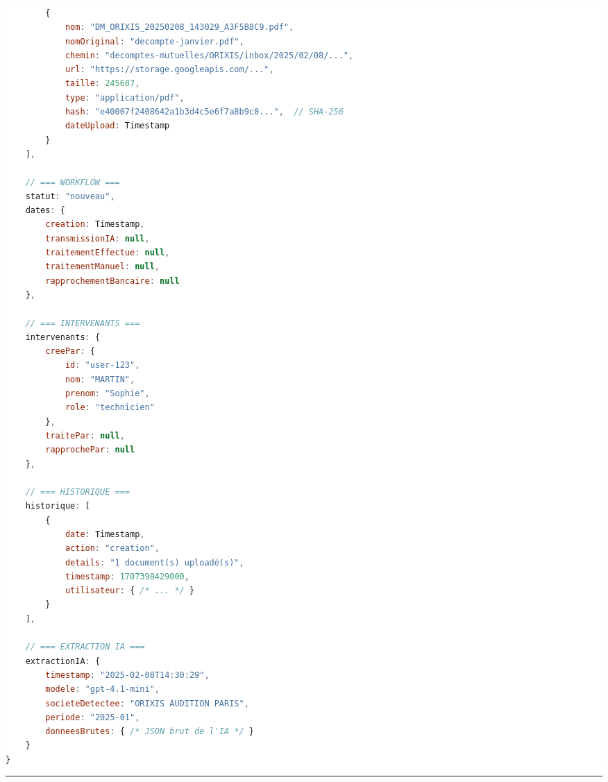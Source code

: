 ```javascript
        {
            nom: "DM_ORIXIS_20250208_143029_A3F5B8C9.pdf",
            nomOriginal: "decompte-janvier.pdf",
            chemin: "decomptes-mutuelles/ORIXIS/inbox/2025/02/08/...",
            url: "https://storage.googleapis.com/...",
            taille: 245687,
            type: "application/pdf",
            hash: "e40007f2408642a1b3d4c5e6f7a8b9c0...",  // SHA-256
            dateUpload: Timestamp
        }
    ],
    
    // === WORKFLOW ===
    statut: "nouveau",
    dates: {
        creation: Timestamp,
        transmissionIA: null,
        traitementEffectue: null,
        traitementManuel: null,
        rapprochementBancaire: null
    },
    
    // === INTERVENANTS ===
    intervenants: {
        creePar: {
            id: "user-123",
            nom: "MARTIN",
            prenom: "Sophie",
            role: "technicien"
        },
        traitePar: null,
        rapprochePar: null
    },
    
    // === HISTORIQUE ===
    historique: [
        {
            date: Timestamp,
            action: "creation",
            details: "1 document(s) uploadé(s)",
            timestamp: 1707398429000,
            utilisateur: { /* ... */ }
        }
    ],
    
    // === EXTRACTION IA ===
    extractionIA: {
        timestamp: "2025-02-08T14:30:29",
        modele: "gpt-4.1-mini",
        societeDetectee: "ORIXIS AUDITION PARIS",
        periode: "2025-01",
        donneesBrutes: { /* JSON brut de l'IA */ }
    }
}
```

---